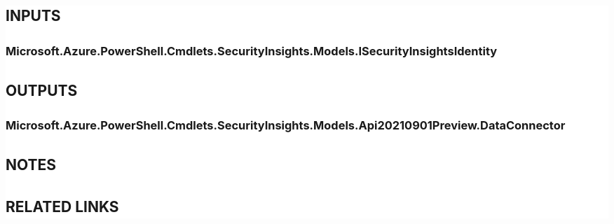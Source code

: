 ## INPUTS

### Microsoft.Azure.PowerShell.Cmdlets.SecurityInsights.Models.ISecurityInsightsIdentity

## OUTPUTS

### Microsoft.Azure.PowerShell.Cmdlets.SecurityInsights.Models.Api20210901Preview.DataConnector

## NOTES

## RELATED LINKS
